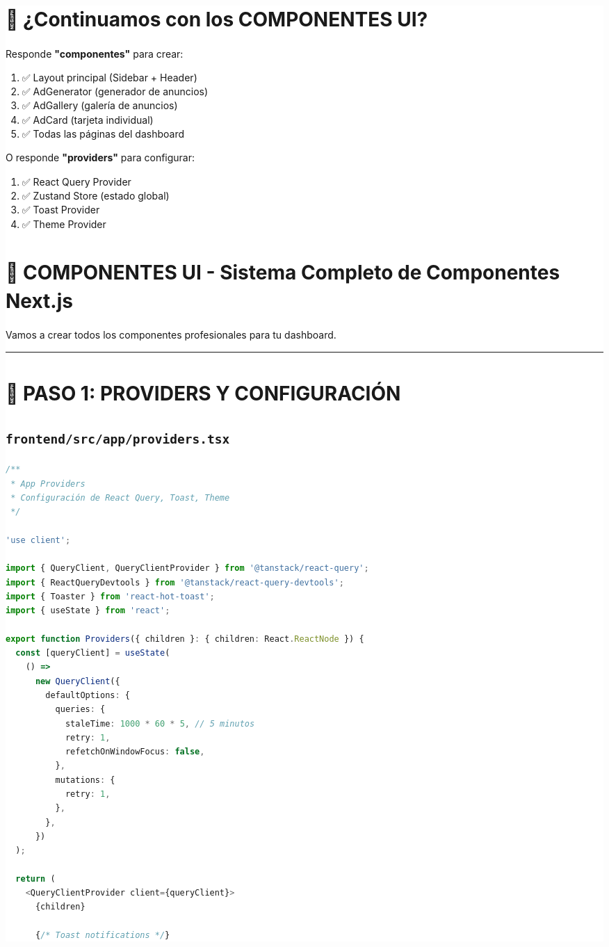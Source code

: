 
# 🎯 **¿Continuamos con los COMPONENTES UI?**

Responde **"componentes"** para crear:
1. ✅ Layout principal (Sidebar + Header)
2. ✅ AdGenerator (generador de anuncios)
3. ✅ AdGallery (galería de anuncios)
4. ✅ AdCard (tarjeta individual)
5. ✅ Todas las páginas del dashboard

O responde **"providers"** para configurar:
1. ✅ React Query Provider
2. ✅ Zustand Store (estado global)
3. ✅ Toast Provider
4. ✅ Theme Provider

# 🎨 **COMPONENTES UI - Sistema Completo de Componentes Next.js**

Vamos a crear todos los componentes profesionales para tu dashboard.

---

# 📁 **PASO 1: PROVIDERS Y CONFIGURACIÓN**

## `frontend/src/app/providers.tsx`

```typescript
/**
 * App Providers
 * Configuración de React Query, Toast, Theme
 */

'use client';

import { QueryClient, QueryClientProvider } from '@tanstack/react-query';
import { ReactQueryDevtools } from '@tanstack/react-query-devtools';
import { Toaster } from 'react-hot-toast';
import { useState } from 'react';

export function Providers({ children }: { children: React.ReactNode }) {
  const [queryClient] = useState(
    () =>
      new QueryClient({
        defaultOptions: {
          queries: {
            staleTime: 1000 * 60 * 5, // 5 minutos
            retry: 1,
            refetchOnWindowFocus: false,
          },
          mutations: {
            retry: 1,
          },
        },
      })
  );

  return (
    <QueryClientProvider client={queryClient}>
      {children}
      
      {/* Toast notifications */}
```